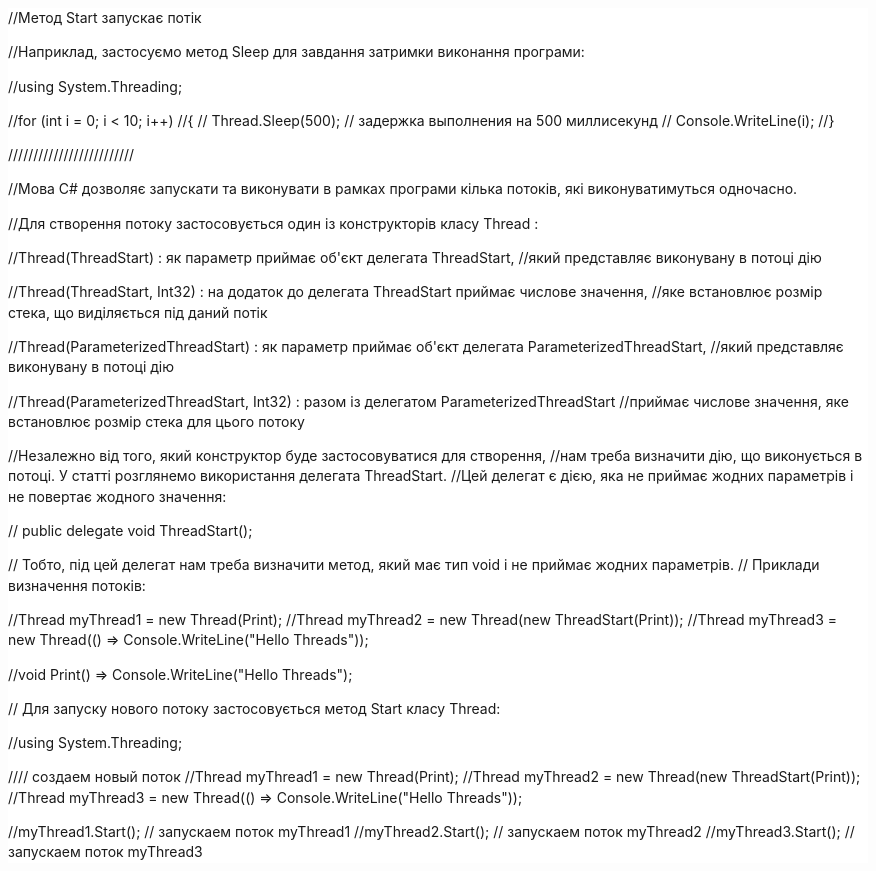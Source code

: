 //Метод Start запускає потік

//Наприклад, застосуємо метод Sleep для завдання затримки виконання програми:

//using System.Threading;

//for (int i = 0; i < 10; i++)
//{
//    Thread.Sleep(500);      // задержка выполнения на 500 миллисекунд
//    Console.WriteLine(i);
//}

/////////////////////////

//Мова C# дозволяє запускати та виконувати в рамках програми кілька потоків, які виконуватимуться одночасно.

//Для створення потоку застосовується один із конструкторів класу Thread :

//Thread(ThreadStart) : як параметр приймає об'єкт делегата ThreadStart,
//який представляє виконувану в потоці дію

//Thread(ThreadStart, Int32) : на додаток до делегата ThreadStart приймає числове значення,
//яке встановлює розмір стека, що виділяється під даний потік

//Thread(ParameterizedThreadStart) : як параметр приймає об'єкт делегата ParameterizedThreadStart,
//який представляє виконувану в потоці дію

//Thread(ParameterizedThreadStart, Int32) : разом із делегатом ParameterizedThreadStart
//приймає числове значення, яке встановлює розмір стека для цього потоку

//Незалежно від того, який конструктор буде застосовуватися для створення,
//нам треба визначити дію, що виконується в потоці. У статті розглянемо використання делегата ThreadStart.
//Цей делегат є дією, яка не приймає жодних параметрів і не повертає жодного значення:

// public delegate void ThreadStart();

// Тобто, під цей делегат нам треба визначити метод, який має тип void і не приймає жодних параметрів.
// Приклади визначення потоків:

//Thread myThread1 = new Thread(Print);
//Thread myThread2 = new Thread(new ThreadStart(Print));
//Thread myThread3 = new Thread(() => Console.WriteLine("Hello Threads"));

//void Print() => Console.WriteLine("Hello Threads");

// Для запуску нового потоку застосовується метод Start класу Thread:

//using System.Threading;

//// создаем новый поток
//Thread myThread1 = new Thread(Print);
//Thread myThread2 = new Thread(new ThreadStart(Print));
//Thread myThread3 = new Thread(() => Console.WriteLine("Hello Threads"));

//myThread1.Start();  // запускаем поток myThread1
//myThread2.Start();  // запускаем поток myThread2
//myThread3.Start();  // запускаем поток myThread3
